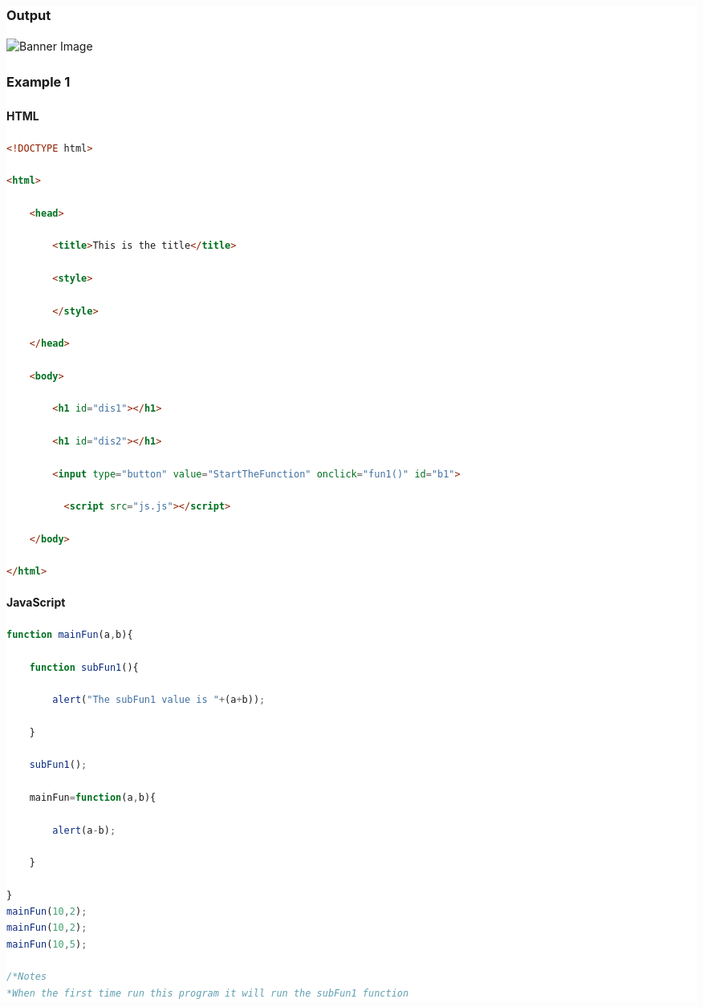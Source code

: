### Output

![Banner Image](github-content/example-3-0-output.png/)

### Example 1

#### HTML

```HTML
<!DOCTYPE html>

<html>

    <head>

        <title>This is the title</title>

        <style>

        </style>

    </head>

    <body>

		<h1 id="dis1"></h1>

        <h1 id="dis2"></h1>

		<input type="button" value="StartTheFunction" onclick="fun1()" id="b1">

          <script src="js.js"></script>

    </body>

</html>
```

#### JavaScript

```JavaScript
function mainFun(a,b){

	function subFun1(){

		alert("The subFun1 value is "+(a+b));

	}

	subFun1();

	mainFun=function(a,b){

		alert(a-b);

	}

}
mainFun(10,2);
mainFun(10,2);
mainFun(10,5);

/*Notes
*When the first time run this program it will run the subFun1 function
```